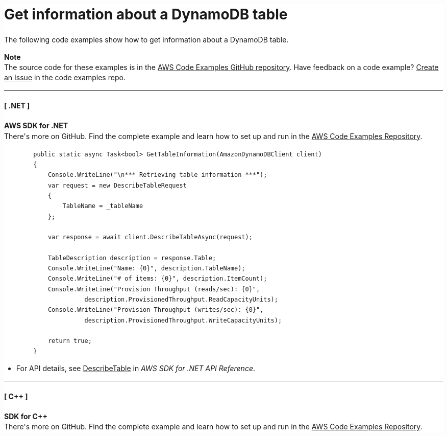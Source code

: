 # Get information about a DynamoDB table<a name="example_dynamodb_DescribeTable_section"></a>

The following code examples show how to get information about a DynamoDB table\.

**Note**  
The source code for these examples is in the [AWS Code Examples GitHub repository](https://github.com/awsdocs/aws-doc-sdk-examples)\. Have feedback on a code example? [Create an Issue](https://github.com/awsdocs/aws-doc-sdk-examples/issues/new/choose) in the code examples repo\. 

------
#### [ \.NET ]

**AWS SDK for \.NET**  
 There's more on GitHub\. Find the complete example and learn how to set up and run in the [AWS Code Examples Repository](https://github.com/awsdocs/aws-doc-sdk-examples/tree/main/dotnetv3/dynamodb#code-examples)\. 
  

```
        public static async Task<bool> GetTableInformation(AmazonDynamoDBClient client)
        {
            Console.WriteLine("\n*** Retrieving table information ***");
            var request = new DescribeTableRequest
            {
                TableName = _tableName
            };

            var response = await client.DescribeTableAsync(request);

            TableDescription description = response.Table;
            Console.WriteLine("Name: {0}", description.TableName);
            Console.WriteLine("# of items: {0}", description.ItemCount);
            Console.WriteLine("Provision Throughput (reads/sec): {0}",
                      description.ProvisionedThroughput.ReadCapacityUnits);
            Console.WriteLine("Provision Throughput (writes/sec): {0}",
                      description.ProvisionedThroughput.WriteCapacityUnits);

            return true;
        }
```
+  For API details, see [DescribeTable](https://docs.aws.amazon.com/goto/DotNetSDKV3/dynamodb-2012-08-10/DescribeTable) in *AWS SDK for \.NET API Reference*\. 

------
#### [ C\+\+ ]

**SDK for C\+\+**  
 There's more on GitHub\. Find the complete example and learn how to set up and run in the [AWS Code Examples Repository](https://github.com/awsdocs/aws-doc-sdk-examples/tree/main/cpp/example_code/dynamodb#code-examples)\. 
  
